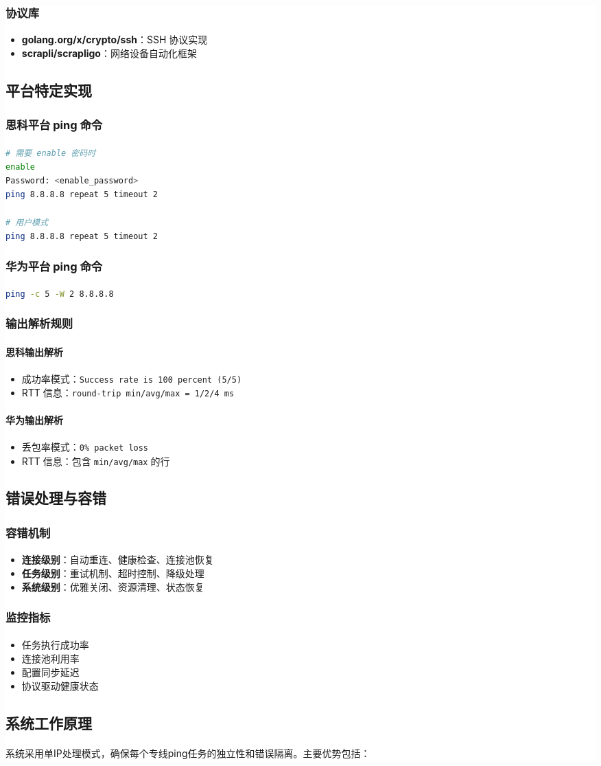 ### 协议库
- **golang.org/x/crypto/ssh**：SSH 协议实现
- **scrapli/scrapligo**：网络设备自动化框架

## 平台特定实现

### 思科平台 ping 命令
```bash
# 需要 enable 密码时
enable
Password: <enable_password>
ping 8.8.8.8 repeat 5 timeout 2

# 用户模式
ping 8.8.8.8 repeat 5 timeout 2
```

### 华为平台 ping 命令
```bash
ping -c 5 -W 2 8.8.8.8
```

### 输出解析规则

#### 思科输出解析
- 成功率模式：`Success rate is 100 percent (5/5)`
- RTT 信息：`round-trip min/avg/max = 1/2/4 ms`

#### 华为输出解析
- 丢包率模式：`0% packet loss`
- RTT 信息：包含 `min/avg/max` 的行

## 错误处理与容错

### 容错机制
- **连接级别**：自动重连、健康检查、连接池恢复
- **任务级别**：重试机制、超时控制、降级处理
- **系统级别**：优雅关闭、资源清理、状态恢复

### 监控指标
- 任务执行成功率
- 连接池利用率
- 配置同步延迟
- 协议驱动健康状态

## 系统工作原理

系统采用单IP处理模式，确保每个专线ping任务的独立性和错误隔离。主要优势包括：
